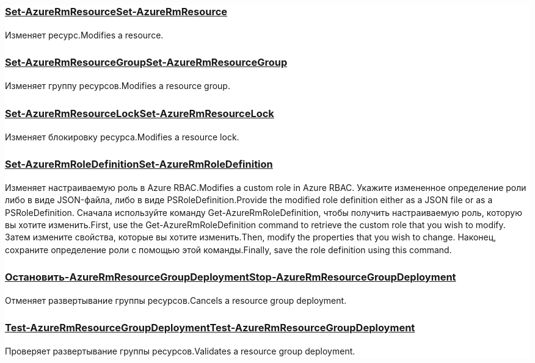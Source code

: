 ### [<span data-ttu-id="e75ce-255">Set-AzureRmResource</span><span class="sxs-lookup"><span data-stu-id="e75ce-255">Set-AzureRmResource</span></span>](Set-AzureRmResource.md)
<span data-ttu-id="e75ce-256">Изменяет ресурс.</span><span class="sxs-lookup"><span data-stu-id="e75ce-256">Modifies a resource.</span></span>

### [<span data-ttu-id="e75ce-257">Set-AzureRmResourceGroup</span><span class="sxs-lookup"><span data-stu-id="e75ce-257">Set-AzureRmResourceGroup</span></span>](Set-AzureRmResourceGroup.md)
<span data-ttu-id="e75ce-258">Изменяет группу ресурсов.</span><span class="sxs-lookup"><span data-stu-id="e75ce-258">Modifies a resource group.</span></span>

### [<span data-ttu-id="e75ce-259">Set-AzureRmResourceLock</span><span class="sxs-lookup"><span data-stu-id="e75ce-259">Set-AzureRmResourceLock</span></span>](Set-AzureRmResourceLock.md)
<span data-ttu-id="e75ce-260">Изменяет блокировку ресурса.</span><span class="sxs-lookup"><span data-stu-id="e75ce-260">Modifies a resource lock.</span></span>

### [<span data-ttu-id="e75ce-261">Set-AzureRmRoleDefinition</span><span class="sxs-lookup"><span data-stu-id="e75ce-261">Set-AzureRmRoleDefinition</span></span>](Set-AzureRmRoleDefinition.md)
<span data-ttu-id="e75ce-262">Изменяет настраиваемую роль в Azure RBAC.</span><span class="sxs-lookup"><span data-stu-id="e75ce-262">Modifies a custom role in Azure RBAC.</span></span>
<span data-ttu-id="e75ce-263">Укажите измененное определение роли либо в виде JSON-файла, либо в виде PSRoleDefinition.</span><span class="sxs-lookup"><span data-stu-id="e75ce-263">Provide the modified role definition either as a JSON file or as a PSRoleDefinition.</span></span>
<span data-ttu-id="e75ce-264">Сначала используйте команду Get-AzureRmRoleDefinition, чтобы получить настраиваемую роль, которую вы хотите изменить.</span><span class="sxs-lookup"><span data-stu-id="e75ce-264">First, use the Get-AzureRmRoleDefinition command to retrieve the custom role that you wish to modify.</span></span>
<span data-ttu-id="e75ce-265">Затем измените свойства, которые вы хотите изменить.</span><span class="sxs-lookup"><span data-stu-id="e75ce-265">Then, modify the properties that you wish to change.</span></span>
<span data-ttu-id="e75ce-266">Наконец, сохраните определение роли с помощью этой команды.</span><span class="sxs-lookup"><span data-stu-id="e75ce-266">Finally, save the role definition using this command.</span></span>

### [<span data-ttu-id="e75ce-267">Остановить-AzureRmResourceGroupDeployment</span><span class="sxs-lookup"><span data-stu-id="e75ce-267">Stop-AzureRmResourceGroupDeployment</span></span>](Stop-AzureRmResourceGroupDeployment.md)
<span data-ttu-id="e75ce-268">Отменяет развертывание группы ресурсов.</span><span class="sxs-lookup"><span data-stu-id="e75ce-268">Cancels a resource group deployment.</span></span>

### [<span data-ttu-id="e75ce-269">Test-AzureRmResourceGroupDeployment</span><span class="sxs-lookup"><span data-stu-id="e75ce-269">Test-AzureRmResourceGroupDeployment</span></span>](Test-AzureRmResourceGroupDeployment.md)
<span data-ttu-id="e75ce-270">Проверяет развертывание группы ресурсов.</span><span class="sxs-lookup"><span data-stu-id="e75ce-270">Validates a resource group deployment.</span></span>

